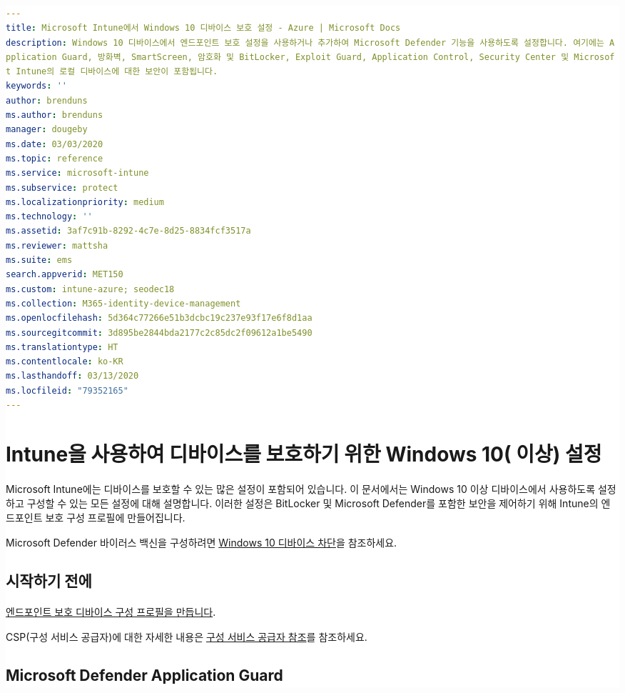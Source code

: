 ```yaml
---
title: Microsoft Intune에서 Windows 10 디바이스 보호 설정 - Azure | Microsoft Docs
description: Windows 10 디바이스에서 엔드포인트 보호 설정을 사용하거나 추가하여 Microsoft Defender 기능을 사용하도록 설정합니다. 여기에는 Application Guard, 방화벽, SmartScreen, 암호화 및 BitLocker, Exploit Guard, Application Control, Security Center 및 Microsoft Intune의 로컬 디바이스에 대한 보안이 포함됩니다.
keywords: ''
author: brenduns
ms.author: brenduns
manager: dougeby
ms.date: 03/03/2020
ms.topic: reference
ms.service: microsoft-intune
ms.subservice: protect
ms.localizationpriority: medium
ms.technology: ''
ms.assetid: 3af7c91b-8292-4c7e-8d25-8834fcf3517a
ms.reviewer: mattsha
ms.suite: ems
search.appverid: MET150
ms.custom: intune-azure; seodec18
ms.collection: M365-identity-device-management
ms.openlocfilehash: 5d364c77266e51b3dcbc19c237e93f17e6f8d1aa
ms.sourcegitcommit: 3d895be2844bda2177c2c85dc2f09612a1be5490
ms.translationtype: HT
ms.contentlocale: ko-KR
ms.lasthandoff: 03/13/2020
ms.locfileid: "79352165"
---
```

# <a name="windows-10-and-later-settings-to-protect-devices-using-intune"></a>Intune을 사용하여 디바이스를 보호하기 위한 Windows 10( 이상) 설정

Microsoft Intune에는 디바이스를 보호할 수 있는 많은 설정이 포함되어 있습니다. 이 문서에서는 Windows 10 이상 디바이스에서 사용하도록 설정하고 구성할 수 있는 모든 설정에 대해 설명합니다. 이러한 설정은 BitLocker 및 Microsoft Defender를 포함한 보안을 제어하기 위해 Intune의 엔드포인트 보호 구성 프로필에 만들어집니다.  

Microsoft Defender 바이러스 백신을 구성하려면 [Windows 10 디바이스 차단](../configuration/device-restrictions-windows-10.md#microsoft-defender-antivirus)을 참조하세요.  

## <a name="before-you-begin"></a>시작하기 전에  

[엔드포인트 보호 디바이스 구성 프로필을 만듭니다](endpoint-protection-configure.md).  

CSP(구성 서비스 공급자)에 대한 자세한 내용은 [구성 서비스 공급자 참조](https://docs.microsoft.com/windows/client-management/mdm/configuration-service-provider-reference)를 참조하세요.  

## <a name="microsoft-defender-application-guard"></a>Microsoft Defender Application Guard  
